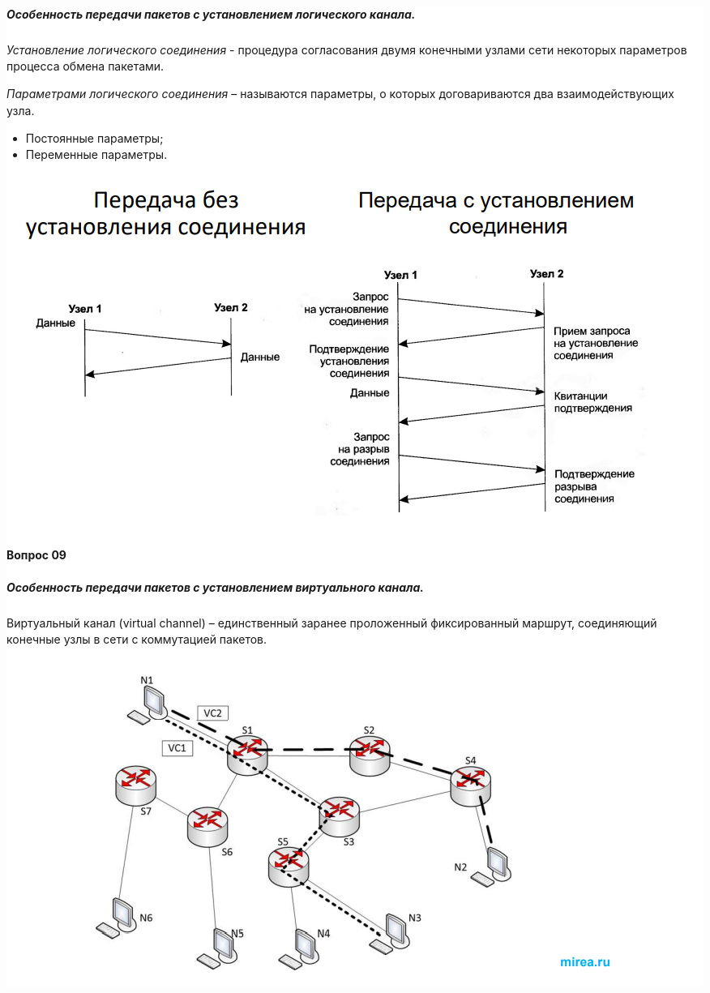 ##### Особенность передачи пакетов с установлением логического канала.

*Установление логического соединения* - процедура согласования двумя конечными узлами сети некоторых параметров процесса обмена пакетами.

*Параметрами логического соединения* – называются параметры, о которых договариваются два взаимодействующих узла. 

- Постоянные параметры; 
- Переменные параметры.

![image-20220621184056118](Answer_2_8/image-20220621184056118.png)

#### Вопрос 09

##### Особенность передачи пакетов с установлением виртуального канала.

Виртуальный канал (virtual channel) – единственный заранее проложенный фиксированный маршрут, соединяющий конечные узлы в сети с коммутацией пакетов.

![image-20220621184248990](Answer_2_9/image-20220621184248990.png)
